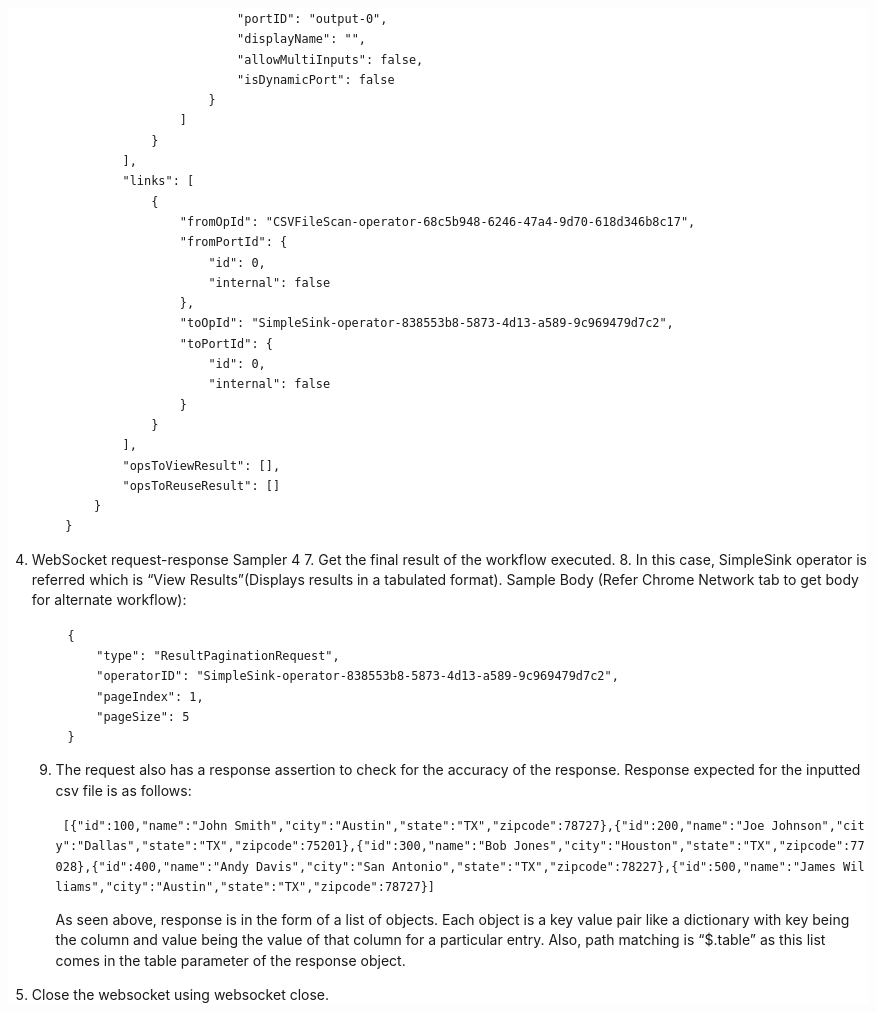                                     "portID": "output-0",
                                    "displayName": "",
                                    "allowMultiInputs": false,
                                    "isDynamicPort": false
                                }
                            ]
                        }
                    ],
                    "links": [
                        {
                            "fromOpId": "CSVFileScan-operator-68c5b948-6246-47a4-9d70-618d346b8c17",
                            "fromPortId": {
                                "id": 0,
                                "internal": false
                            },
                            "toOpId": "SimpleSink-operator-838553b8-5873-4d13-a589-9c969479d7c2",
                            "toPortId": {
                                "id": 0,
                                "internal": false
                            }
                        }
                    ],
                    "opsToViewResult": [],
                    "opsToReuseResult": []
                }
            }

4. WebSocket request-response Sampler 4
    7. Get the final result of the workflow executed.
    8. In this case, SimpleSink operator is referred which is “View Results”(Displays results in a tabulated format). Sample Body (Refer Chrome Network tab to get body for alternate workflow):

            {
                "type": "ResultPaginationRequest",
                "operatorID": "SimpleSink-operator-838553b8-5873-4d13-a589-9c969479d7c2",
                "pageIndex": 1,
                "pageSize": 5
            }

    9. The request also has a response assertion to check for the accuracy of the response. Response expected for the inputted csv file is as follows:

            [{"id":100,"name":"John Smith","city":"Austin","state":"TX","zipcode":78727},{"id":200,"name":"Joe Johnson","city":"Dallas","state":"TX","zipcode":75201},{"id":300,"name":"Bob Jones","city":"Houston","state":"TX","zipcode":77028},{"id":400,"name":"Andy Davis","city":"San Antonio","state":"TX","zipcode":78227},{"id":500,"name":"James Williams","city":"Austin","state":"TX","zipcode":78727}]
        As seen above, response is in the form of a list of objects. Each object is a key value pair like a dictionary with key being the column and value being the value of that column for a particular entry.
        Also, path matching is “$.table” as this list comes in the table parameter of the response object.

5. Close the websocket using websocket close.
